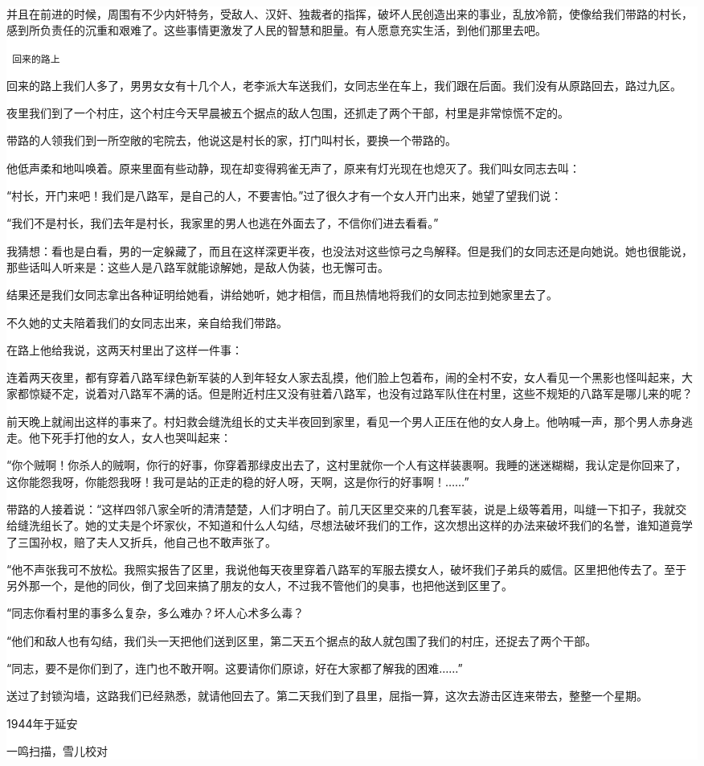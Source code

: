   并且在前进的时候，周围有不少内奸特务，受敌人、汉奸、独裁者的指挥，破坏人民创造出来的事业，乱放冷箭，使像给我们带路的村长，感到所负责任的沉重和艰难了。这些事情更激发了人民的智慧和胆量。有人愿意充实生活，到他们那里去吧。 

     回来的路上 

  回来的路上我们人多了，男男女女有十几个人，老李派大车送我们，女同志坐在车上，我们跟在后面。我们没有从原路回去，路过九区。 

  夜里我们到了一个村庄，这个村庄今天早晨被五个据点的敌人包围，还抓走了两个干部，村里是非常惊慌不定的。 

  带路的人领我们到一所空敞的宅院去，他说这是村长的家，打门叫村长，要换一个带路的。 

  他低声柔和地叫唤着。原来里面有些动静，现在却变得鸦雀无声了，原来有灯光现在也熄灭了。我们叫女同志去叫： 

  “村长，开门来吧！我们是八路军，是自己的人，不要害怕。”过了很久才有一个女人开门出来，她望了望我们说： 

  “我们不是村长，我们去年是村长，我家里的男人也逃在外面去了，不信你们进去看看。” 

  我猜想：看也是白看，男的一定躲藏了，而且在这样深更半夜，也没法对这些惊弓之鸟解释。但是我们的女同志还是向她说。她也很能说，那些话叫人听来是：这些人是八路军就能谅解她，是敌人伪装，也无懈可击。 

  结果还是我们女同志拿出各种证明给她看，讲给她听，她才相信，而且热情地将我们的女同志拉到她家里去了。 

  不久她的丈夫陪着我们的女同志出来，亲自给我们带路。 

  在路上他给我说，这两天村里出了这样一件事： 

  连着两天夜里，都有穿着八路军绿色新军装的人到年轻女人家去乱摸，他们脸上包着布，闹的全村不安，女人看见一个黑影也怪叫起来，大家都惊疑不定，说着对八路军不满的话。但是附近村庄又没有驻着八路军，也没有过路军队住在村里，这些不规矩的八路军是哪儿来的呢？ 

  前天晚上就闹出这样的事来了。村妇救会缝洗组长的丈夫半夜回到家里，看见一个男人正压在他的女人身上。他呐喊一声，那个男人赤身逃走。他下死手打他的女人，女人也哭叫起来： 

  “你个贼啊！你杀人的贼啊，你行的好事，你穿着那绿皮出去了，这村里就你一个人有这样装裹啊。我睡的迷迷糊糊，我认定是你回来了，这你能怨我呀，你能怨我呀！我可是站的正走的稳的好人呀，天啊，这是你行的好事啊！……” 

  带路的人接着说：“这样四邻八家全听的清清楚楚，人们才明白了。前几天区里交来的几套军装，说是上级等着用，叫缝一下扣子，我就交给缝洗组长了。她的丈夫是个坏家伙，不知道和什么人勾结，尽想法破坏我们的工作，这次想出这样的办法来破坏我们的名誉，谁知道竟学了三国孙权，赔了夫人又折兵，他自己也不敢声张了。 

  “他不声张我可不放松。我照实报告了区里，我说他每天夜里穿着八路军的军服去摸女人，破坏我们子弟兵的威信。区里把他传去了。至于另外那一个，是他的同伙，倒了戈回来搞了朋友的女人，不过我不管他们的臭事，也把他送到区里了。 

  “同志你看村里的事多么复杂，多么难办？坏人心术多么毒？ 

  “他们和敌人也有勾结，我们头一天把他们送到区里，第二天五个据点的敌人就包围了我们的村庄，还捉去了两个干部。 

  “同志，要不是你们到了，连门也不敢开啊。这要请你们原谅，好在大家都了解我的困难……” 

  送过了封锁沟墙，这路我们已经熟悉，就请他回去了。第二天我们到了县里，屈指一算，这次去游击区连来带去，整整一个星期。 

  1944年于延安 

  一鸣扫描，雪儿校对 

